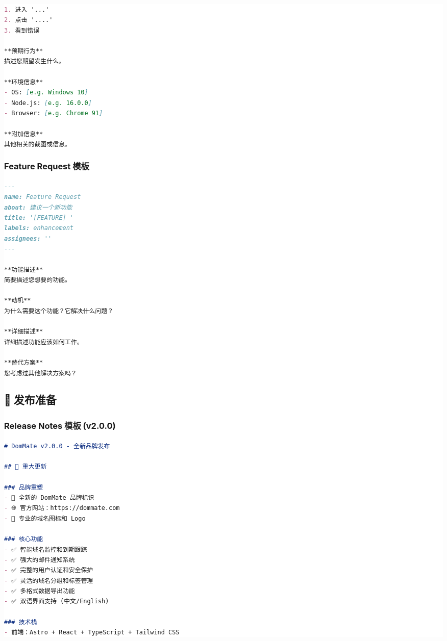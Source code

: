 ```markdown
1. 进入 '...'
2. 点击 '....'
3. 看到错误

**预期行为**
描述您期望发生什么。

**环境信息**
- OS: [e.g. Windows 10]
- Node.js: [e.g. 16.0.0]
- Browser: [e.g. Chrome 91]

**附加信息**
其他相关的截图或信息。
```

### Feature Request 模板
```markdown
---
name: Feature Request
about: 建议一个新功能
title: '[FEATURE] '
labels: enhancement
assignees: ''
---

**功能描述**
简要描述您想要的功能。

**动机**
为什么需要这个功能？它解决什么问题？

**详细描述**
详细描述功能应该如何工作。

**替代方案**
您考虑过其他解决方案吗？
```

## 🎯 发布准备

### Release Notes 模板 (v2.0.0)
```markdown
# DomMate v2.0.0 - 全新品牌发布

## 🌟 重大更新

### 品牌重塑
- 🎨 全新的 DomMate 品牌标识
- 🌐 官方网站：https://dommate.com
- 📱 专业的域名图标和 Logo

### 核心功能
- ✅ 智能域名监控和到期跟踪
- ✅ 强大的邮件通知系统
- ✅ 完整的用户认证和安全保护
- ✅ 灵活的域名分组和标签管理
- ✅ 多格式数据导出功能
- ✅ 双语界面支持 (中文/English)

### 技术栈
- 前端：Astro + React + TypeScript + Tailwind CSS
```